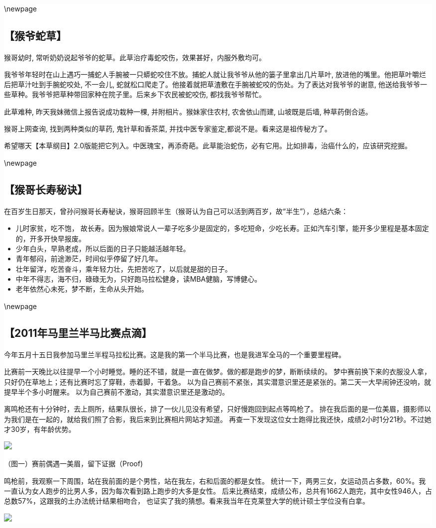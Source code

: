 
\newpage

## 【猴爷蛇草】

猴哥幼时, 常听奶奶说起爷爷的蛇草。此草治疗毒蛇咬伤，效果甚好，内服外敷均可。

我爷爷年轻时在山上遇巧一捕蛇人手腕被一只蟒蛇咬住不放。捕蛇人就让我爷爷从他的篓子里拿出几片草叶, 放进他的嘴里。他把草叶嚼烂后把草汁吐到手腕蛇咬处, 不一会儿, 蛇就松口爬走了。他接着就把草渣敷在手腕被蛇咬的伤处。为了表达对我爷爷的谢意, 他送给我爷爷一些草种。我爷爷把草种带回家种在院子里。后来乡下农民被蛇咬伤, 都找我爷爷帮忙。

此草难种, 昨天我妹微信上报告说成功栽种一棵, 并附相片。猴妹家住农村, 农舍依山而建, 山坡既是后墙, 种草药倒合适。

猴哥上网查询, 找到两种类似的草药, 鬼针草和香茶菜, 并找中医专家鉴定,都说不是。看来这是祖传秘方了。

希望哪天【本草纲目】2.0版能把它列入。中医瑰宝，再添奇葩。此草能治蛇伤，必有它用。比如排毒，治癌什么的，应该研究挖掘。


\newpage

## 【猴哥长寿秘诀】

在百岁生日那天，曾孙问猴哥长寿秘诀，猴哥回顾半生（猴哥认为自己可以活到两百岁，故“半生”），总结六条：

- 儿时家贫，吃不饱， 故长寿。因为猴娘常说人一辈子吃多少是固定的，多吃短命，少吃长寿。正如汽车引擎，能开多少里程是基本固定的，开多开快早报废。
- 少年白头，早熟老成，所以后面的日子只能越活越年轻。
- 青年郁闷，前途渺茫，时间似乎停留了好几年。
- 壮年留洋，吃苦奋斗，乘年轻力壮，先把苦吃了，以后就是甜的日子。
- 中年不得志，海不归，碌碌无为，只好跑马拉松健身，读MBA健脑，写博健心。
- 老年依然心未死，梦不断，生命从头开始。


\newpage

## 【2011年马里兰半马比赛点滴】

今年五月十五日我参加马里兰半程马拉松比赛。这是我的第一个半马比赛，也是我进军全马的一个重要里程碑。

比赛前一天晚比以往提早一个小时睡觉。睡的还不错，就是一直在做梦。做的都是跑步的梦，断断续续的。
梦中赛前换下来的衣服没人拿，只好仍在草地上；还有比赛时忘了穿鞋，赤着脚，干着急。
以为自己赛前不紧张，其实潜意识里还是紧张的。第二天一大早闹钟还没响，就提早半个多小时醒来。
以为自己赛前不激动，其实潜意识里还是激动的。

离鸣枪还有十分钟时，去上厕所，结果队很长，排了一伙儿见没有希望，只好慢跑回到起点等鸣枪了。
排在我后面的是一位美眉，摄影师以为我们是在一起的，就给我们照了合影，我后来到比赛相片网站才知道。
再查一下发现这位女士跑得比我还快，成绩2小时1分21秒。不过她才30岁，有年龄优势。

![](../src/proses/health/12a.png)

（图一）赛前偶遇一美眉，留下证据（Proof)

鸣枪前，我观察一下周围，站在我前面的是个男性，站在我左，右和后面的都是女性。
统计一下，两男三女，女运动员占多数，60%。我一直认为女人跑步的比男人多，因为每次看到路上跑步的大多是女性。
后来比赛结束，成绩公布，总共有1662人跑完，其中女性946人，占总数57%，这跟我的土办法统计结果相吻合， 
也证实了我的猜想。看来我当年在克莱登大学的统计硕士学位没有白拿。

![](../src/proses/health/12b.jpg)

